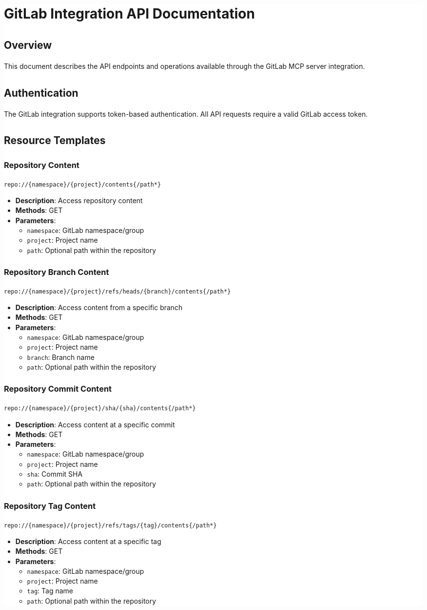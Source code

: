 # GitLab Integration API Documentation

## Overview
This document describes the API endpoints and operations available through the GitLab MCP server integration.

## Authentication
The GitLab integration supports token-based authentication. All API requests require a valid GitLab access token.

## Resource Templates

### Repository Content
```
repo://{namespace}/{project}/contents{/path*}
```
- **Description**: Access repository content
- **Methods**: GET
- **Parameters**:
  - `namespace`: GitLab namespace/group
  - `project`: Project name
  - `path`: Optional path within the repository

### Repository Branch Content
```
repo://{namespace}/{project}/refs/heads/{branch}/contents{/path*}
```
- **Description**: Access content from a specific branch
- **Methods**: GET
- **Parameters**:
  - `namespace`: GitLab namespace/group
  - `project`: Project name
  - `branch`: Branch name
  - `path`: Optional path within the repository

### Repository Commit Content
```
repo://{namespace}/{project}/sha/{sha}/contents{/path*}
```
- **Description**: Access content at a specific commit
- **Methods**: GET
- **Parameters**:
  - `namespace`: GitLab namespace/group
  - `project`: Project name
  - `sha`: Commit SHA
  - `path`: Optional path within the repository

### Repository Tag Content
```
repo://{namespace}/{project}/refs/tags/{tag}/contents{/path*}
```
- **Description**: Access content at a specific tag
- **Methods**: GET
- **Parameters**:
  - `namespace`: GitLab namespace/group
  - `project`: Project name
  - `tag`: Tag name
  - `path`: Optional path within the repository
